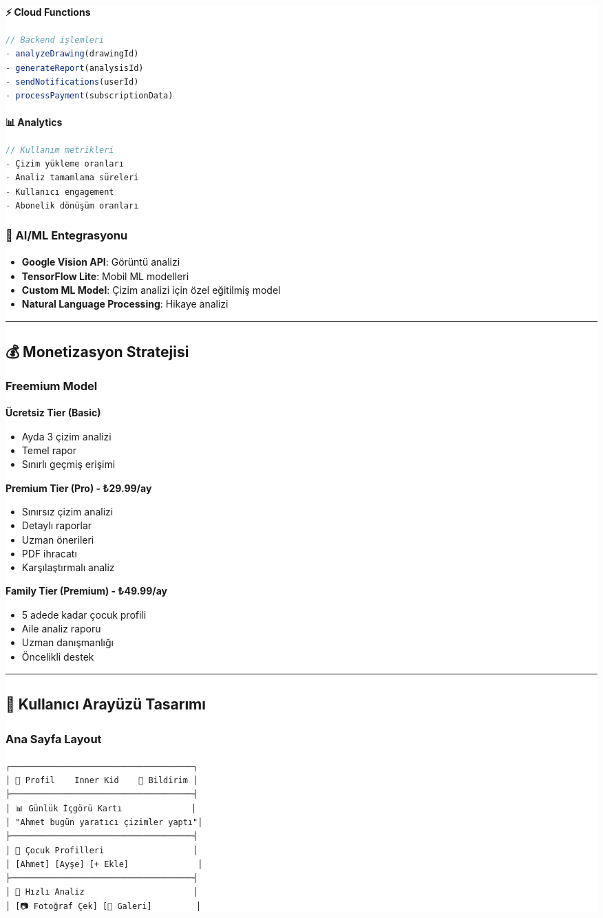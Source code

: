 #### ⚡ Cloud Functions
```javascript
// Backend işlemleri
- analyzeDrawing(drawingId)
- generateReport(analysisId)
- sendNotifications(userId)
- processPayment(subscriptionData)
```

#### 📊 Analytics
```javascript
// Kullanım metrikleri
- Çizim yükleme oranları
- Analiz tamamlama süreleri
- Kullanıcı engagement
- Abonelik dönüşüm oranları
```

### 🤖 AI/ML Entegrasyonu
- **Google Vision API**: Görüntü analizi
- **TensorFlow Lite**: Mobil ML modelleri
- **Custom ML Model**: Çizim analizi için özel eğitilmiş model
- **Natural Language Processing**: Hikaye analizi

---

## 💰 Monetizasyon Stratejisi

### Freemium Model
**Ücretsiz Tier (Basic)**
- Ayda 3 çizim analizi
- Temel rapor
- Sınırlı geçmiş erişimi

**Premium Tier (Pro) - ₺29.99/ay**
- Sınırsız çizim analizi
- Detaylı raporlar
- Uzman önerileri
- PDF ihracatı
- Karşılaştırmalı analiz

**Family Tier (Premium) - ₺49.99/ay**
- 5 adede kadar çocuk profili
- Aile analiz raporu
- Uzman danışmanlığı
- Öncelikli destek

---

## 📱 Kullanıcı Arayüzü Tasarımı

### Ana Sayfa Layout
```
┌─────────────────────────────────────┐
│ 👤 Profil    Inner Kid    🔔 Bildirim │
├─────────────────────────────────────┤
│ 📊 Günlük İçgörü Kartı              │
│ "Ahmet bugün yaratıcı çizimler yaptı"│
├─────────────────────────────────────┤
│ 👶 Çocuk Profilleri                  │
│ [Ahmet] [Ayşe] [+ Ekle]              │
├─────────────────────────────────────┤
│ 🎨 Hızlı Analiz                      │
│ [📷 Fotoğraf Çek] [📁 Galeri]         │
```